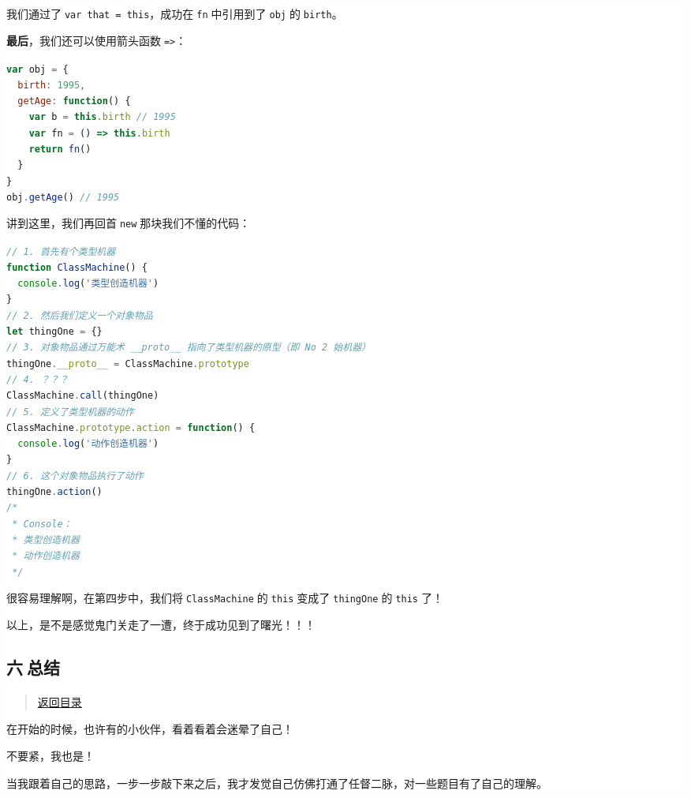 我们通过了 `var that = this`，成功在 `fn` 中引用到了 `obj` 的 `birth`。

**最后**，我们还可以使用箭头函数 `=>`：

```js
var obj = {
  birth: 1995,
  getAge: function() {
    var b = this.birth // 1995
    var fn = () => this.birth
    return fn()
  }
}
obj.getAge() // 1995
```

讲到这里，我们再回首 `new` 那块我们不懂的代码：

```js
// 1. 首先有个类型机器
function ClassMachine() {
  console.log('类型创造机器')
}
// 2. 然后我们定义一个对象物品
let thingOne = {}
// 3. 对象物品通过万能术 __proto__ 指向了类型机器的原型（即 No 2 始机器）
thingOne.__proto__ = ClassMachine.prototype
// 4. ？？？
ClassMachine.call(thingOne)
// 5. 定义了类型机器的动作
ClassMachine.prototype.action = function() {
  console.log('动作创造机器')
}
// 6. 这个对象物品执行了动作
thingOne.action()
/*
 * Console：
 * 类型创造机器
 * 动作创造机器
 */
```

很容易理解啊，在第四步中，我们将 `ClassMachine` 的 `this` 变成了 `thingOne` 的 `this` 了！

以上，是不是感觉鬼门关走了一遭，终于成功见到了曙光！！！

## <a name="chapter-six" id="chapter-six">六 总结</a>

> [返回目录](#chapter-one)

在开始的时候，也许有的小伙伴，看着看着会迷晕了自己！

不要紧，我也是！

当我跟着自己的思路，一步一步敲下来之后，我才发觉自己仿佛打通了任督二脉，对一些题目有了自己的理解。
